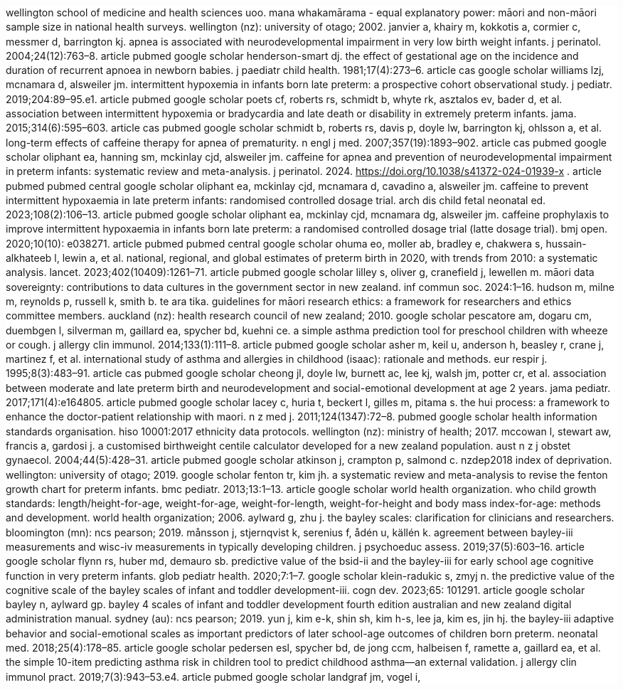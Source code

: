 wellington school of medicine and health sciences uoo. mana whakamārama - equal explanatory power: māori and non-māori sample size in national health surveys. wellington (nz): university of otago; 2002. janvier a, khairy m, kokkotis a, cormier c, messmer d, barrington kj. apnea is associated with neurodevelopmental impairment in very low birth weight infants. j perinatol. 2004;24(12):763–8. article pubmed google scholar henderson-smart dj. the effect of gestational age on the incidence and duration of recurrent apnoea in newborn babies. j paediatr child health. 1981;17(4):273–6. article cas google scholar williams lzj, mcnamara d, alsweiler jm. intermittent hypoxemia in infants born late preterm: a prospective cohort observational study. j pediatr. 2019;204:89–95.e1. article pubmed google scholar poets cf, roberts rs, schmidt b, whyte rk, asztalos ev, bader d, et al. association between intermittent hypoxemia or bradycardia and late death or disability in extremely preterm infants. jama. 2015;314(6):595–603. article cas pubmed google scholar schmidt b, roberts rs, davis p, doyle lw, barrington kj, ohlsson a, et al. long-term effects of caffeine therapy for apnea of prematurity. n engl j med. 2007;357(19):1893–902. article cas pubmed google scholar oliphant ea, hanning sm, mckinlay cjd, alsweiler jm. caffeine for apnea and prevention of neurodevelopmental impairment in preterm infants: systematic review and meta-analysis. j perinatol. 2024. https://doi.org/10.1038/s41372-024-01939-x . article pubmed pubmed central google scholar oliphant ea, mckinlay cjd, mcnamara d, cavadino a, alsweiler jm. caffeine to prevent intermittent hypoxaemia in late preterm infants: randomised controlled dosage trial. arch dis child fetal neonatal ed. 2023;108(2):106–13. article pubmed google scholar oliphant ea, mckinlay cjd, mcnamara dg, alsweiler jm. caffeine prophylaxis to improve intermittent hypoxaemia in infants born late preterm: a randomised controlled dosage trial (latte dosage trial). bmj open. 2020;10(10): e038271. article pubmed pubmed central google scholar ohuma eo, moller ab, bradley e, chakwera s, hussain-alkhateeb l, lewin a, et al. national, regional, and global estimates of preterm birth in 2020, with trends from 2010: a systematic analysis. lancet. 2023;402(10409):1261–71. article pubmed google scholar lilley s, oliver g, cranefield j, lewellen m. māori data sovereignty: contributions to data cultures in the government sector in new zealand. inf commun soc. 2024:1–16. hudson m, milne m, reynolds p, russell k, smith b. te ara tika. guidelines for māori research ethics: a framework for researchers and ethics committee members. auckland (nz): health research council of new zealand; 2010. google scholar pescatore am, dogaru cm, duembgen l, silverman m, gaillard ea, spycher bd, kuehni ce. a simple asthma prediction tool for preschool children with wheeze or cough. j allergy clin immunol. 2014;133(1):111–8. article pubmed google scholar asher m, keil u, anderson h, beasley r, crane j, martinez f, et al. international study of asthma and allergies in childhood (isaac): rationale and methods. eur respir j. 1995;8(3):483–91. article cas pubmed google scholar cheong jl, doyle lw, burnett ac, lee kj, walsh jm, potter cr, et al. association between moderate and late preterm birth and neurodevelopment and social-emotional development at age 2 years. jama pediatr. 2017;171(4):e164805. article pubmed google scholar lacey c, huria t, beckert l, gilles m, pitama s. the hui process: a framework to enhance the doctor-patient relationship with maori. n z med j. 2011;124(1347):72–8. pubmed google scholar health information standards organisation. hiso 10001:2017 ethnicity data protocols. wellington (nz): ministry of health; 2017. mccowan l, stewart aw, francis a, gardosi j. a customised birthweight centile calculator developed for a new zealand population. aust n z j obstet gynaecol. 2004;44(5):428–31. article pubmed google scholar atkinson j, crampton p, salmond c. nzdep2018 index of deprivation. wellington: university of otago; 2019. google scholar fenton tr, kim jh. a systematic review and meta-analysis to revise the fenton growth chart for preterm infants. bmc pediatr. 2013;13:1–13. article google scholar world health organization. who child growth standards: length/height-for-age, weight-for-age, weight-for-length, weight-for-height and body mass index-for-age: methods and development. world health organization; 2006. aylward g, zhu j. the bayley scales: clarification for clinicians and researchers. bloomington (mn): ncs pearson; 2019. månsson j, stjernqvist k, serenius f, ådén u, källén k. agreement between bayley-iii measurements and wisc-iv measurements in typically developing children. j psychoeduc assess. 2019;37(5):603–16. article google scholar flynn rs, huber md, demauro sb. predictive value of the bsid-ii and the bayley-iii for early school age cognitive function in very preterm infants. glob pediatr health. 2020;7:1–7. google scholar klein-radukic s, zmyj n. the predictive value of the cognitive scale of the bayley scales of infant and toddler development-iii. cogn dev. 2023;65: 101291. article google scholar bayley n, aylward gp. bayley 4 scales of infant and toddler development fourth edition australian and new zealand digital administration manual. sydney (au): ncs pearson; 2019. yun j, kim e-k, shin sh, kim h-s, lee ja, kim es, jin hj. the bayley-iii adaptive behavior and social-emotional scales as important predictors of later school-age outcomes of children born preterm. neonatal med. 2018;25(4):178–85. article google scholar pedersen esl, spycher bd, de jong ccm, halbeisen f, ramette a, gaillard ea, et al. the simple 10-item predicting asthma risk in children tool to predict childhood asthma—an external validation. j allergy clin immunol pract. 2019;7(3):943–53.e4. article pubmed google scholar landgraf jm, vogel i,